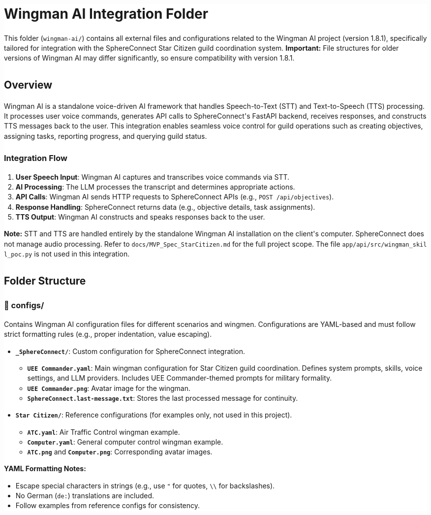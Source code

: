 
# Wingman AI Integration Folder

This folder (`wingman-ai/`) contains all external files and configurations related to the Wingman AI project (version 1.8.1), specifically tailored for integration with the SphereConnect Star Citizen guild coordination system. **Important:** File structures for older versions of Wingman AI may differ significantly, so ensure compatibility with version 1.8.1.

## Overview

Wingman AI is a standalone voice-driven AI framework that handles Speech-to-Text (STT) and Text-to-Speech (TTS) processing. It processes user voice commands, generates API calls to SphereConnect's FastAPI backend, receives responses, and constructs TTS messages back to the user. This integration enables seamless voice control for guild operations such as creating objectives, assigning tasks, reporting progress, and querying guild status.

### Integration Flow
1. **User Speech Input**: Wingman AI captures and transcribes voice commands via STT.
2. **AI Processing**: The LLM processes the transcript and determines appropriate actions.
3. **API Calls**: Wingman AI sends HTTP requests to SphereConnect APIs (e.g., `POST /api/objectives`).
4. **Response Handling**: SphereConnect returns data (e.g., objective details, task assignments).
5. **TTS Output**: Wingman AI constructs and speaks responses back to the user.

**Note:** STT and TTS are handled entirely by the standalone Wingman AI installation on the client's computer. SphereConnect does not manage audio processing. Refer to `docs/MVP_Spec_StarCitizen.md` for the full project scope. The file `app/api/src/wingman_skill_poc.py` is not used in this integration.

## Folder Structure

### 📁 configs/
Contains Wingman AI configuration files for different scenarios and wingmen. Configurations are YAML-based and must follow strict formatting rules (e.g., proper indentation, value escaping).

- **`_SphereConnect/`**: Custom configuration for SphereConnect integration.
  - **`UEE Commander.yaml`**: Main wingman configuration for Star Citizen guild coordination. Defines system prompts, skills, voice settings, and LLM providers. Includes UEE Commander-themed prompts for military formality.
  - **`UEE Commander.png`**: Avatar image for the wingman.
  - **`SphereConnect.last-message.txt`**: Stores the last processed message for continuity.

- **`Star Citizen/`**: Reference configurations (for examples only, not used in this project).
  - **`ATC.yaml`**: Air Traffic Control wingman example.
  - **`Computer.yaml`**: General computer control wingman example.
  - **`ATC.png`** and **`Computer.png`**: Corresponding avatar images.

**YAML Formatting Notes:** 
- Escape special characters in strings (e.g., use `"` for quotes, `\\` for backslashes).
- No German (`de:`) translations are included.
- Follow examples from reference configs for consistency.
